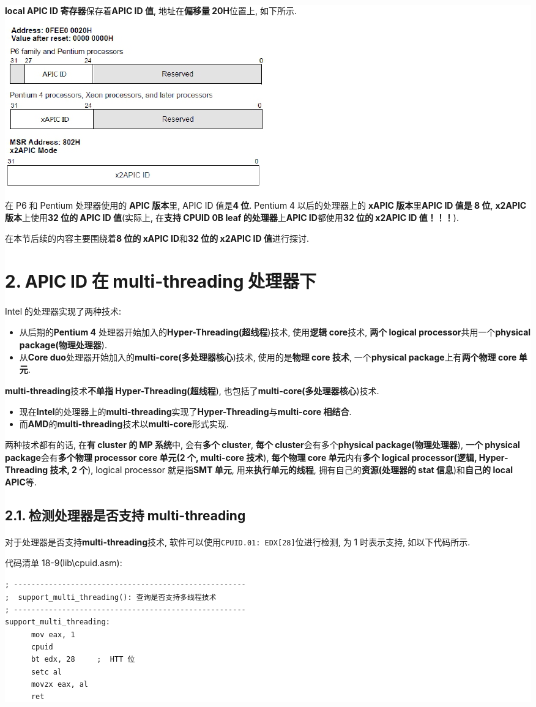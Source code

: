 **local APIC ID 寄存器**保存着**APIC ID 值**, 地址在**偏移量 20H**位置上, 如下所示.

![config](./images/13.png)

在 P6 和 Pentium 处理器使用的 **APIC 版本**里, APIC ID 值是**4 位**. Pentium 4 以后的处理器上的 **xAPIC 版本**里**APIC ID 值是 8 位**, **x2APIC 版本**上使用**32 位的 APIC ID 值**(实际上, 在**支持 CPUID 0B leaf 的处理器**上**APIC ID**都使用**32 位的 x2APIC ID 值！！！**).

在本节后续的内容主要围绕着**8 位的 xAPIC ID**和**32 位的 x2APIC ID 值**进行探讨.

# 2. APIC ID 在 multi-threading 处理器下

Intel 的处理器实现了两种技术:

- 从后期的**Pentium 4** 处理器开始加入的**Hyper-Threading(超线程**)技术, 使用**逻辑 core**技术, **两个 logical processor**共用一个**physical package(物理处理器**).
- 从**Core duo**处理器开始加入的**multi-core(多处理器核心**)技术, 使用的是**物理 core 技术**, 一个**physical package**上有**两个物理 core 单元**.

**multi\-threading**技术**不单指 Hyper-Threading(超线程**), 也包括了**multi\-core(多处理器核心**)技术.

- 现在**Intel**的处理器上的**multi\-threading**实现了**Hyper\-Threading**与**multi-core 相结合**.
- 而**AMD**的**multi\-threading**技术以**multi\-core**形式实现.

两种技术都有的话, 在**有 cluster 的 MP 系统**中, 会有**多个 cluster**, **每个 cluster**会有多个**physical package(物理处理器**), **一个 physical package**会有**多个物理 processor core 单元(2 个, multi-core 技术**), **每个物理 core 单元**内有**多个 logical processor(逻辑, Hyper\-Threading 技术, 2 个**), logical processor 就是指**SMT 单元**, 用来**执行单元的线程**, 拥有自己的**资源(处理器的 stat 信息**)和**自己的 local APIC**等.

## 2.1. 检测处理器是否支持 multi-threading

对于处理器是否支持**multi\-threading**技术, 软件可以使用`CPUID.01: EDX[28]`位进行检测, 为 1 时表示支持, 如以下代码所示.

代码清单 18-9(lib\cpuid.asm):

```x86asm
; -----------------------------------------------------
;  support_multi_threading(): 查询是否支持多线程技术
; -----------------------------------------------------
support_multi_threading:
      mov eax, 1
      cpuid
      bt edx, 28     ;  HTT 位
      setc al
      movzx eax, al
      ret
```
